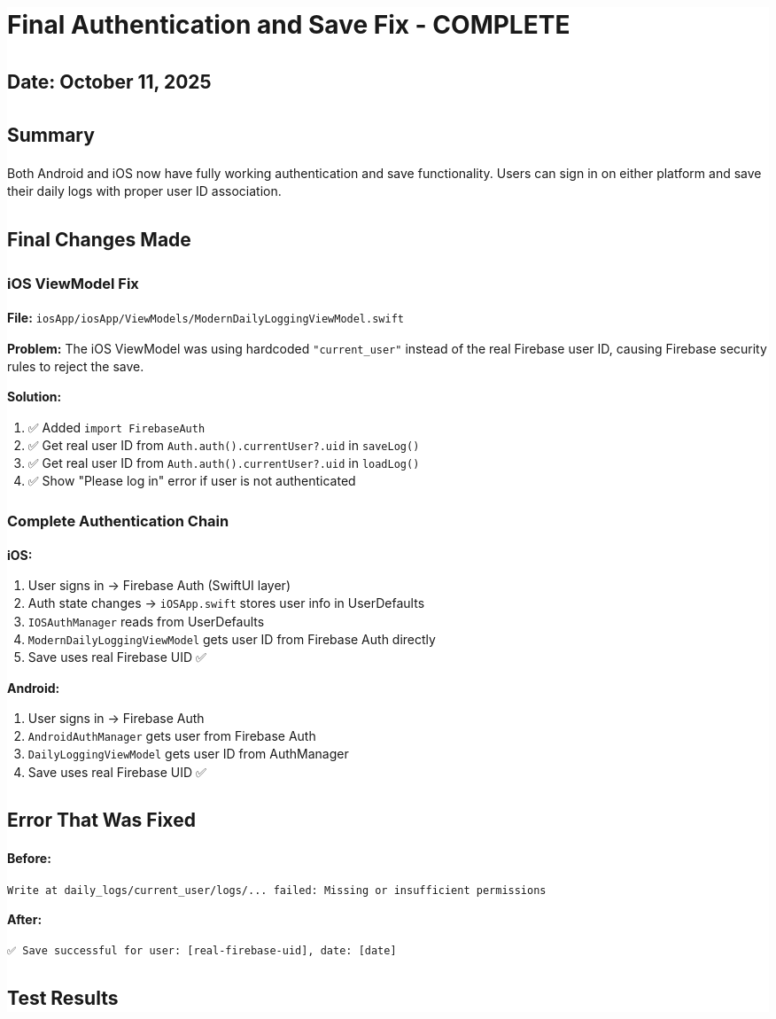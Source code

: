 # Final Authentication and Save Fix - COMPLETE

## Date: October 11, 2025

## Summary

Both Android and iOS now have fully working authentication and save functionality. Users can sign in on either platform and save their daily logs with proper user ID association.

## Final Changes Made

### iOS ViewModel Fix
**File:** `iosApp/iosApp/ViewModels/ModernDailyLoggingViewModel.swift`

**Problem:** The iOS ViewModel was using hardcoded `"current_user"` instead of the real Firebase user ID, causing Firebase security rules to reject the save.

**Solution:**
1. ✅ Added `import FirebaseAuth`
2. ✅ Get real user ID from `Auth.auth().currentUser?.uid` in `saveLog()`
3. ✅ Get real user ID from `Auth.auth().currentUser?.uid` in `loadLog()`
4. ✅ Show "Please log in" error if user is not authenticated

### Complete Authentication Chain

**iOS:**
1. User signs in → Firebase Auth (SwiftUI layer)
2. Auth state changes → `iOSApp.swift` stores user info in UserDefaults
3. `IOSAuthManager` reads from UserDefaults
4. `ModernDailyLoggingViewModel` gets user ID from Firebase Auth directly
5. Save uses real Firebase UID ✅

**Android:**
1. User signs in → Firebase Auth
2. `AndroidAuthManager` gets user from Firebase Auth
3. `DailyLoggingViewModel` gets user ID from AuthManager
4. Save uses real Firebase UID ✅

## Error That Was Fixed

**Before:**
```
Write at daily_logs/current_user/logs/... failed: Missing or insufficient permissions
```

**After:**
```
✅ Save successful for user: [real-firebase-uid], date: [date]
```

## Test Results
